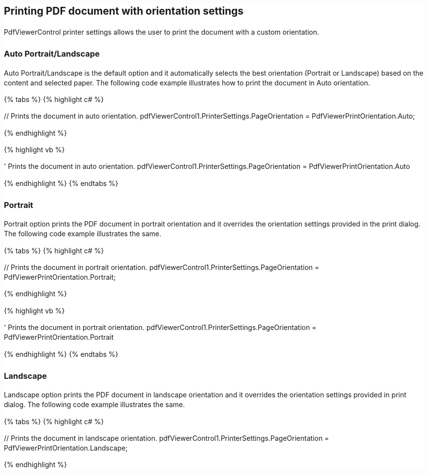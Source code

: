 ## Printing PDF document with orientation settings

PdfViewerControl printer settings allows the user to print the document with a custom orientation.

### Auto Portrait/Landscape

Auto Portrait/Landscape is the default option and it automatically selects the best orientation (Portrait or Landscape) based on the content and selected paper. The following code example illustrates how to print the document in Auto orientation.

{% tabs %}
{% highlight c# %}

// Prints the document in auto orientation.
pdfViewerControl1.PrinterSettings.PageOrientation = PdfViewerPrintOrientation.Auto;

{% endhighlight %}

{% highlight vb %}

' Prints the document in auto orientation.
pdfViewerControl1.PrinterSettings.PageOrientation = PdfViewerPrintOrientation.Auto

{% endhighlight %}
{% endtabs %}

### Portrait

Portrait option prints the PDF document in portrait orientation and it overrides the orientation settings provided in the print dialog. The following code example illustrates the same.

{% tabs %}
{% highlight c# %}

// Prints the document in portrait orientation.
pdfViewerControl1.PrinterSettings.PageOrientation = PdfViewerPrintOrientation.Portrait;

{% endhighlight %}

{% highlight vb %}

' Prints the document in portrait orientation.
pdfViewerControl1.PrinterSettings.PageOrientation = PdfViewerPrintOrientation.Portrait

{% endhighlight %}
{% endtabs %}

### Landscape

Landscape option prints the PDF document in landscape orientation and it overrides the orientation settings provided in print dialog. The following code example illustrates the same.

{% tabs %}
{% highlight c# %}

// Prints the document in landscape orientation.
pdfViewerControl1.PrinterSettings.PageOrientation = PdfViewerPrintOrientation.Landscape;

{% endhighlight %}
